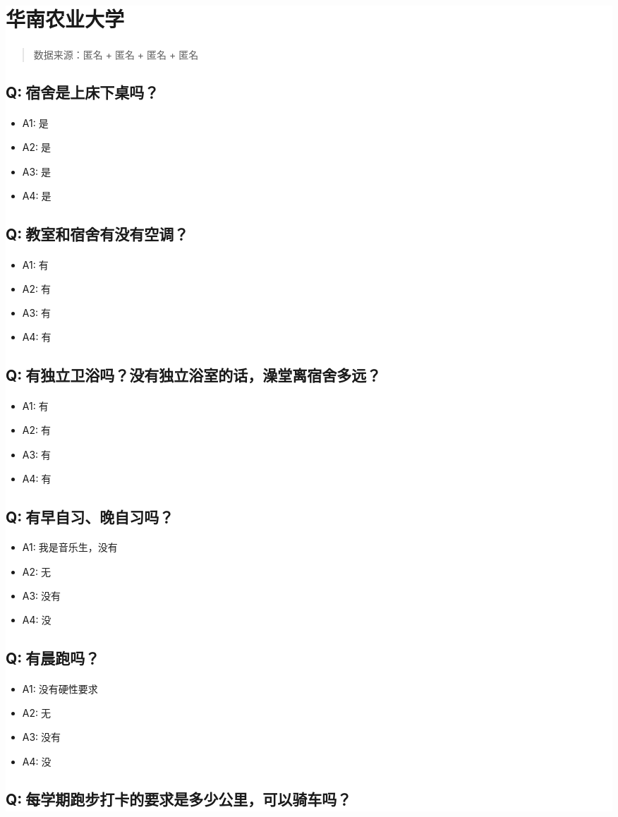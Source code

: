 # 华南农业大学

> 数据来源：匿名 + 匿名 + 匿名 + 匿名

## Q: 宿舍是上床下桌吗？

- A1: 是

- A2: 是

- A3: 是

- A4: 是

## Q: 教室和宿舍有没有空调？

- A1: 有

- A2: 有

- A3: 有

- A4: 有

## Q: 有独立卫浴吗？没有独立浴室的话，澡堂离宿舍多远？

- A1: 有

- A2: 有

- A3: 有

- A4: 有

## Q: 有早自习、晚自习吗？

- A1: 我是音乐生，没有

- A2: 无

- A3: 没有

- A4: 没

## Q: 有晨跑吗？

- A1: 没有硬性要求

- A2: 无

- A3: 没有

- A4: 没

## Q: 每学期跑步打卡的要求是多少公里，可以骑车吗？
